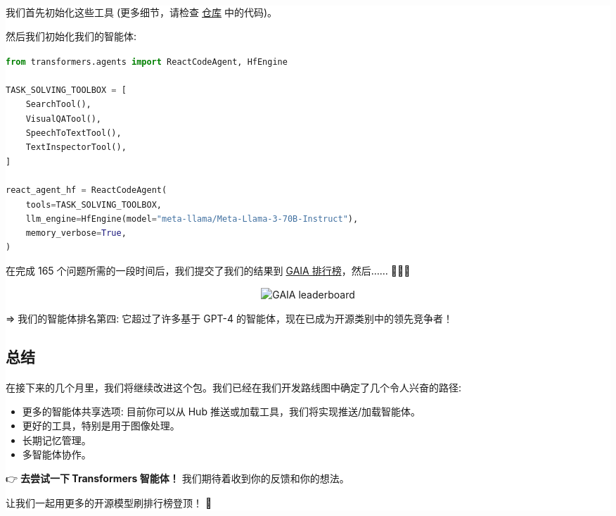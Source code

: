 我们首先初始化这些工具 (更多细节，请检查 [仓库](https://github.com/aymeric-roucher/agent_reasoning_benchmark) 中的代码)。

然后我们初始化我们的智能体:

```python
from transformers.agents import ReactCodeAgent, HfEngine

TASK_SOLVING_TOOLBOX = [
    SearchTool(),
    VisualQATool(),
    SpeechToTextTool(),
    TextInspectorTool(),
]

react_agent_hf = ReactCodeAgent(
    tools=TASK_SOLVING_TOOLBOX,
    llm_engine=HfEngine(model="meta-llama/Meta-Llama-3-70B-Instruct"),
    memory_verbose=True,
)
```

在完成 165 个问题所需的一段时间后，我们提交了我们的结果到 [GAIA 排行榜](https://huggingface.co/spaces/gaia-benchmark/leaderboard)，然后…… 🥁🥁🥁

<p align="center">
    <img src="https://huggingface.co/datasets/huggingface/documentation-images/resolve/main/blog/agents/leaderboard.png" alt="GAIA leaderboard" width=90%>
</p>

⇒ 我们的智能体排名第四: 它超过了许多基于 GPT-4 的智能体，现在已成为开源类别中的领先竞争者！

## 总结

在接下来的几个月里，我们将继续改进这个包。我们已经在我们开发路线图中确定了几个令人兴奋的路径:

- 更多的智能体共享选项: 目前你可以从 Hub 推送或加载工具，我们将实现推送/加载智能体。
- 更好的工具，特别是用于图像处理。
- 长期记忆管理。
- 多智能体协作。

👉 **去尝试一下 Transformers 智能体！** 我们期待着收到你的反馈和你的想法。

让我们一起用更多的开源模型刷排行榜登顶！ 🚀